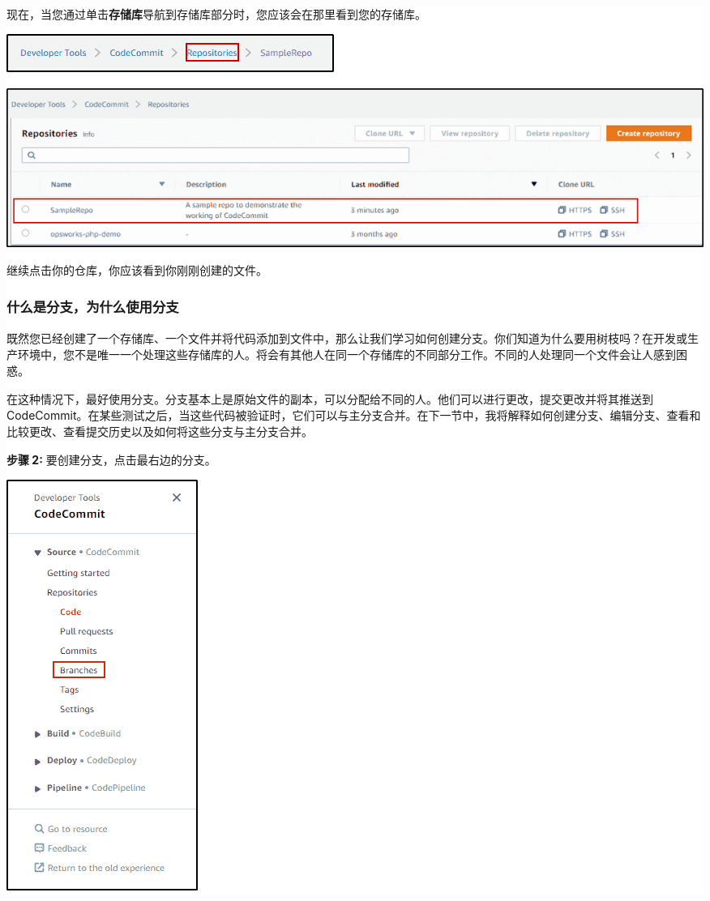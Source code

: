 现在，当您通过单击**存储库**导航到存储库部分时，您应该会在那里看到您的存储库。

![NavRepo - AWS CodeCommit - Edureka](img/0dc6712c69d4be708a1d90b088da0445.png)

![NavRepo-OP - AWS CodeCommit - Edureka](img/13d12c249b594c060fc4f8e48faed803.png)

继续点击你的仓库，你应该看到你刚刚创建的文件。

### **什么是分支，为什么使用分支**

既然您已经创建了一个存储库、一个文件并将代码添加到文件中，那么让我们学习如何创建分支。你们知道为什么要用树枝吗？在开发或生产环境中，您不是唯一一个处理这些存储库的人。将会有其他人在同一个存储库的不同部分工作。不同的人处理同一个文件会让人感到困惑。

在这种情况下，最好使用分支。分支基本上是原始文件的副本，可以分配给不同的人。他们可以进行更改，提交更改并将其推送到 CodeCommit。在某些测试之后，当这些代码被验证时，它们可以与主分支合并。在下一节中，我将解释如何创建分支、编辑分支、查看和比较更改、查看提交历史以及如何将这些分支与主分支合并。

**步骤 2:** 要创建分支，点击最右边的分支。

![CB1 - AWS CodeCommit - Edureka](img/932a5bba1ee27b4326925b737763cec9.png)
